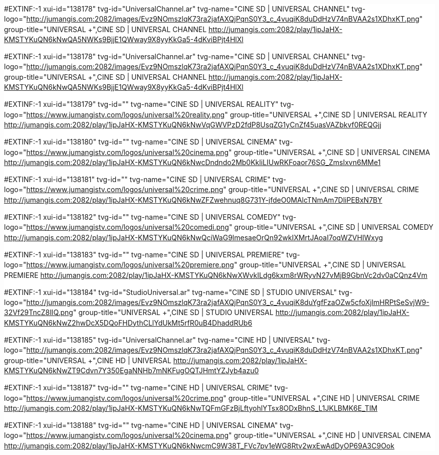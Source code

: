 
#EXTINF:-1 xui-id="138178" tvg-id="UniversalChannel.ar" tvg-name="CINE SD | UNIVERSAL CHANNEL" tvg-logo="http://jumangis.com:2082/images/Evz9NOmszlqK73ra2jafAXQjPqnS0Y3_c_4vuqiK8duDdHzV74nBVAA2s1XDhxKT.png" group-title="UNIVERSAL +",CINE SD | UNIVERSAL CHANNEL
http://jumangis.com:2082/play/1ipJaHX-KMSTYKuQN6kNwQA5NWKs9BjjE1QWway9X8yyKkGa5-4dKviBPjt4HlXl


#EXTINF:-1 xui-id="138178" tvg-id="UniversalChannel.ar" tvg-name="CINE SD | UNIVERSAL CHANNEL" tvg-logo="http://jumangis.com:2082/images/Evz9NOmszlqK73ra2jafAXQjPqnS0Y3_c_4vuqiK8duDdHzV74nBVAA2s1XDhxKT.png" group-title="UNIVERSAL +",CINE SD | UNIVERSAL CHANNEL
http://jumangis.com:2082/play/1ipJaHX-KMSTYKuQN6kNwQA5NWKs9BjjE1QWway9X8yyKkGa5-4dKviBPjt4HlXl


#EXTINF:-1 xui-id="138179" tvg-id="" tvg-name="CINE SD | UNIVERSAL REALITY" tvg-logo="https://www.jumangistv.com/logos/universal%20reality.png" group-title="UNIVERSAL +",CINE SD | UNIVERSAL REALITY
http://jumangis.com:2082/play/1ipJaHX-KMSTYKuQN6kNwVqGWVPzD2fdP8UsqZG1yCnZf45uasVAZbkvf0REQGjj


#EXTINF:-1 xui-id="138180" tvg-id="" tvg-name="CINE SD | UNIVERSAL CINEMA" tvg-logo="https://www.jumangistv.com/logos/universal%20cinema.png" group-title="UNIVERSAL +",CINE SD | UNIVERSAL CINEMA
http://jumangis.com:2082/play/1ipJaHX-KMSTYKuQN6kNwcDndndo2Mb0KkliLIUwRKFoaor76SG_ZmsIxvn6MMe1


#EXTINF:-1 xui-id="138181" tvg-id="" tvg-name="CINE SD | UNIVERSAL CRIME" tvg-logo="https://www.jumangistv.com/logos/universal%20crime.png" group-title="UNIVERSAL +",CINE SD | UNIVERSAL CRIME
http://jumangis.com:2082/play/1ipJaHX-KMSTYKuQN6kNwZFZwehnuq8G731Y-jfdeO0MAlcTNmAm7DliPEBxN7BY


#EXTINF:-1 xui-id="138182" tvg-id="" tvg-name="CINE SD | UNIVERSAL COMEDY" tvg-logo="https://www.jumangistv.com/logos/universal%20comedi.png" group-title="UNIVERSAL +",CINE SD | UNIVERSAL COMEDY
http://jumangis.com:2082/play/1ipJaHX-KMSTYKuQN6kNwQciWaG9lmesaeOrQn92wkIXMrtJAoaI7oqWZVHIWxyg


#EXTINF:-1 xui-id="138183" tvg-id="" tvg-name="CINE SD | UNIVERSAL PREMIERE" tvg-logo="https://www.jumangistv.com/logos/universal%20premiere.png" group-title="UNIVERSAL +",CINE SD | UNIVERSAL PREMIERE
http://jumangis.com:2082/play/1ipJaHX-KMSTYKuQN6kNwXWvkILdg6kxm8rWRyvN27vMjB9GbnVc2dv0aCQnz4Vm


#EXTINF:-1 xui-id="138184" tvg-id="StudioUniversal.ar" tvg-name="CINE SD | STUDIO UNIVERSAL" tvg-logo="http://jumangis.com:2082/images/Evz9NOmszlqK73ra2jafAXQjPqnS0Y3_c_4vuqiK8duYgfFzaOZw5cfoXjlmHRPtSeSvjW9-32Vf29TncZ8lIQ.png" group-title="UNIVERSAL +",CINE SD | STUDIO UNIVERSAL
http://jumangis.com:2082/play/1ipJaHX-KMSTYKuQN6kNwZ2hwDcX5DQoFHDythCLlYdUkMt5rfR0uB4DhaddRUb6


#EXTINF:-1 xui-id="138185" tvg-id="UniversalChannel.ar" tvg-name="CINE HD | UNIVERSAL" tvg-logo="http://jumangis.com:2082/images/Evz9NOmszlqK73ra2jafAXQjPqnS0Y3_c_4vuqiK8duDdHzV74nBVAA2s1XDhxKT.png" group-title="UNIVERSAL +",CINE HD | UNIVERSAL
http://jumangis.com:2082/play/1ipJaHX-KMSTYKuQN6kNwZT9Cdvn7Y350EgaNNHb7mNKFugOQTJHmtYZJyb4azu0


#EXTINF:-1 xui-id="138187" tvg-id="" tvg-name="CINE HD | UNIVERSAL CRIME" tvg-logo="https://www.jumangistv.com/logos/universal%20crime.png" group-title="UNIVERSAL +",CINE HD | UNIVERSAL CRIME
http://jumangis.com:2082/play/1ipJaHX-KMSTYKuQN6kNwTQFmGFzBjLftyohlYTsx8ODxBhnS_L1JKLBMK6E_TIM


#EXTINF:-1 xui-id="138188" tvg-id="" tvg-name="CINE HD | UNIVERSAL CINEMA" tvg-logo="https://www.jumangistv.com/logos/universal%20cinema.png" group-title="UNIVERSAL +",CINE HD | UNIVERSAL CINEMA
http://jumangis.com:2082/play/1ipJaHX-KMSTYKuQN6kNwcmC9W38T_FVc7pv1eWG8Rtv2wxEwAdDyOP69A3C9Ook

